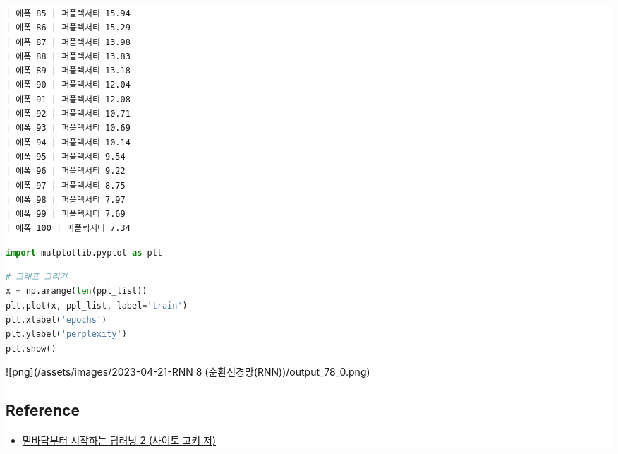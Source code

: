     | 에폭 85 | 퍼플렉서티 15.94
    | 에폭 86 | 퍼플렉서티 15.29
    | 에폭 87 | 퍼플렉서티 13.98
    | 에폭 88 | 퍼플렉서티 13.83
    | 에폭 89 | 퍼플렉서티 13.18
    | 에폭 90 | 퍼플렉서티 12.04
    | 에폭 91 | 퍼플렉서티 12.08
    | 에폭 92 | 퍼플렉서티 10.71
    | 에폭 93 | 퍼플렉서티 10.69
    | 에폭 94 | 퍼플렉서티 10.14
    | 에폭 95 | 퍼플렉서티 9.54
    | 에폭 96 | 퍼플렉서티 9.22
    | 에폭 97 | 퍼플렉서티 8.75
    | 에폭 98 | 퍼플렉서티 7.97
    | 에폭 99 | 퍼플렉서티 7.69
    | 에폭 100 | 퍼플렉서티 7.34
    


```python
import matplotlib.pyplot as plt
```


```python
# 그래프 그리기
x = np.arange(len(ppl_list))
plt.plot(x, ppl_list, label='train')
plt.xlabel('epochs')
plt.ylabel('perplexity')
plt.show()
```


    
![png](/assets/images/2023-04-21-RNN 8 (순환신경망(RNN))/output_78_0.png)
    



## Reference
- [밑바닥부터 시작하는 딥러닝 2 (사이토 고키 저)](https://www.aladin.co.kr/shop/wproduct.aspx?ItemId=189641292)
